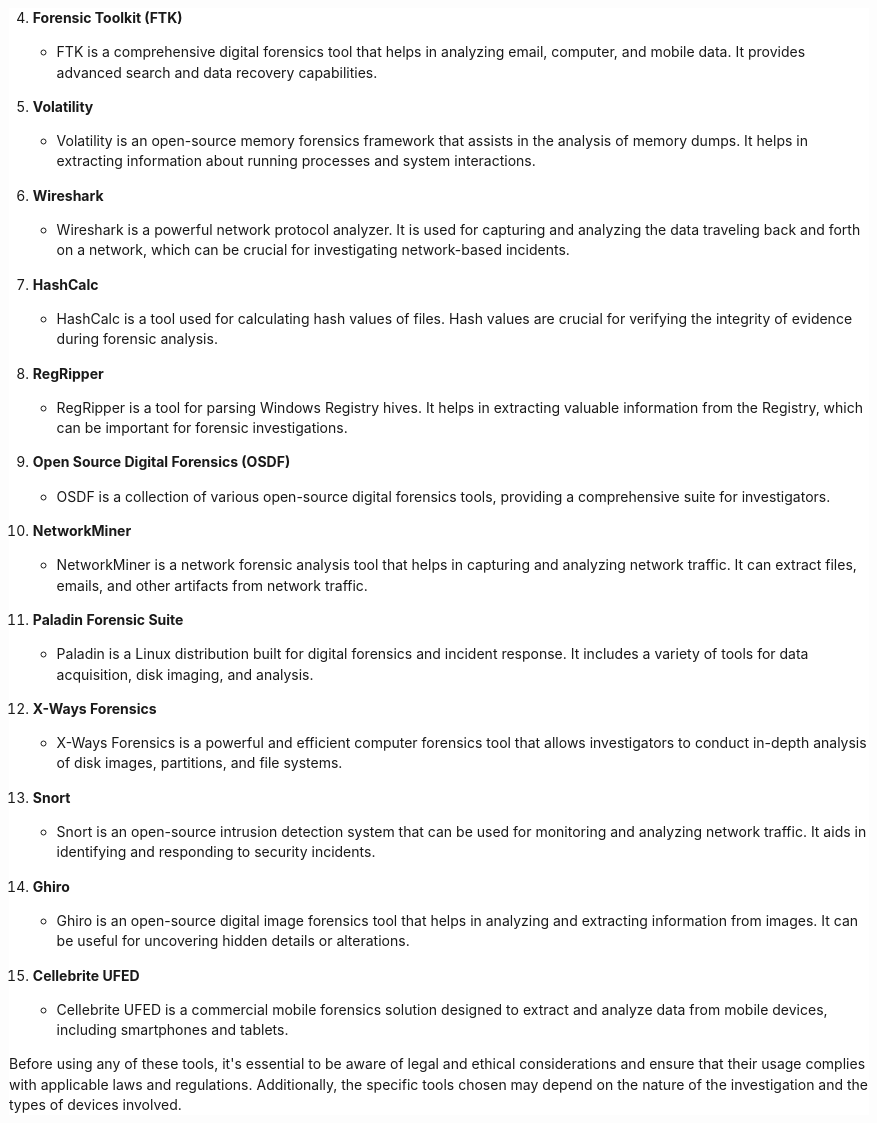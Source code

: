 4. **Forensic Toolkit (FTK)**
   - FTK is a comprehensive digital forensics tool that helps in analyzing email, computer, and mobile data. It provides advanced search and data recovery capabilities.

5. **Volatility**
   - Volatility is an open-source memory forensics framework that assists in the analysis of memory dumps. It helps in extracting information about running processes and system interactions.

6. **Wireshark**
   - Wireshark is a powerful network protocol analyzer. It is used for capturing and analyzing the data traveling back and forth on a network, which can be crucial for investigating network-based incidents.

7. **HashCalc**
   - HashCalc is a tool used for calculating hash values of files. Hash values are crucial for verifying the integrity of evidence during forensic analysis.

8. **RegRipper**
   - RegRipper is a tool for parsing Windows Registry hives. It helps in extracting valuable information from the Registry, which can be important for forensic investigations.

9. **Open Source Digital Forensics (OSDF)**
   - OSDF is a collection of various open-source digital forensics tools, providing a comprehensive suite for investigators.

10. **NetworkMiner**
    - NetworkMiner is a network forensic analysis tool that helps in capturing and analyzing network traffic. It can extract files, emails, and other artifacts from network traffic.

11. **Paladin Forensic Suite**
    - Paladin is a Linux distribution built for digital forensics and incident response. It includes a variety of tools for data acquisition, disk imaging, and analysis.

12. **X-Ways Forensics**
    - X-Ways Forensics is a powerful and efficient computer forensics tool that allows investigators to conduct in-depth analysis of disk images, partitions, and file systems.

13. **Snort**
    - Snort is an open-source intrusion detection system that can be used for monitoring and analyzing network traffic. It aids in identifying and responding to security incidents.

14. **Ghiro**
    - Ghiro is an open-source digital image forensics tool that helps in analyzing and extracting information from images. It can be useful for uncovering hidden details or alterations.

15. **Cellebrite UFED**
    - Cellebrite UFED is a commercial mobile forensics solution designed to extract and analyze data from mobile devices, including smartphones and tablets.

Before using any of these tools, it's essential to be aware of legal and ethical considerations and ensure that their usage complies with applicable laws and regulations. Additionally, the specific tools chosen may depend on the nature of the investigation and the types of devices involved.
